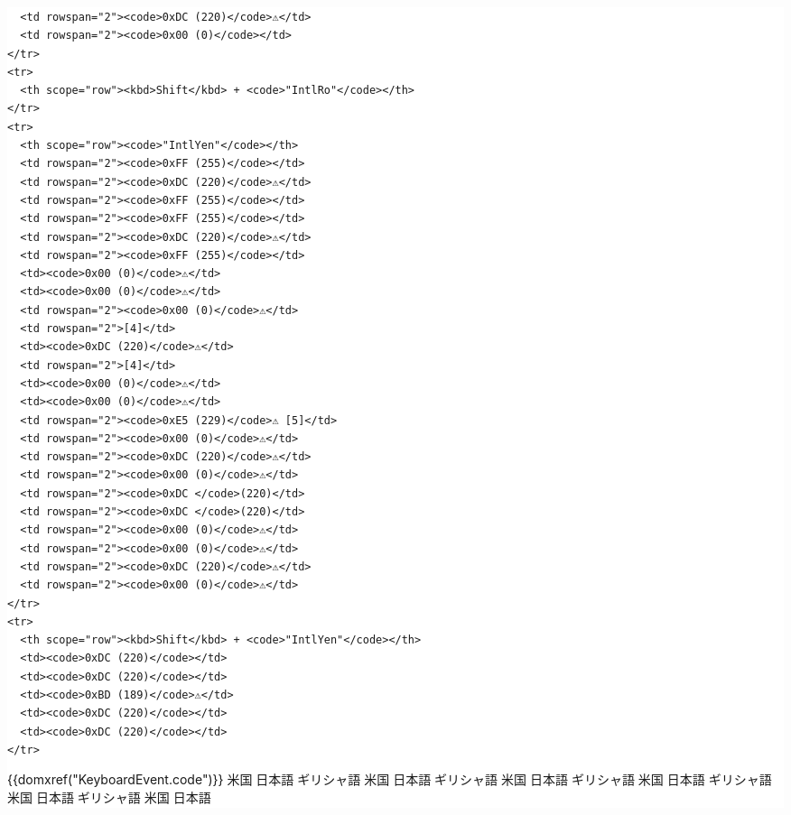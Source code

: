       <td rowspan="2"><code>0xDC (220)</code>⚠️</td>
      <td rowspan="2"><code>0x00 (0)</code></td>
    </tr>
    <tr>
      <th scope="row"><kbd>Shift</kbd> + <code>"IntlRo"</code></th>
    </tr>
    <tr>
      <th scope="row"><code>"IntlYen"</code></th>
      <td rowspan="2"><code>0xFF (255)</code></td>
      <td rowspan="2"><code>0xDC (220)</code>⚠️</td>
      <td rowspan="2"><code>0xFF (255)</code></td>
      <td rowspan="2"><code>0xFF (255)</code></td>
      <td rowspan="2"><code>0xDC (220)</code>⚠️</td>
      <td rowspan="2"><code>0xFF (255)</code></td>
      <td><code>0x00 (0)</code>⚠️</td>
      <td><code>0x00 (0)</code>⚠️</td>
      <td rowspan="2"><code>0x00 (0)</code>⚠️</td>
      <td rowspan="2">[4]</td>
      <td><code>0xDC (220)</code>⚠️</td>
      <td rowspan="2">[4]</td>
      <td><code>0x00 (0)</code>⚠️</td>
      <td><code>0x00 (0)</code>⚠️</td>
      <td rowspan="2"><code>0xE5 (229)</code>⚠️ [5]</td>
      <td rowspan="2"><code>0x00 (0)</code>⚠️</td>
      <td rowspan="2"><code>0xDC (220)</code>⚠️</td>
      <td rowspan="2"><code>0x00 (0)</code>⚠️</td>
      <td rowspan="2"><code>0xDC </code>(220)</td>
      <td rowspan="2"><code>0xDC </code>(220)</td>
      <td rowspan="2"><code>0x00 (0)</code>⚠️</td>
      <td rowspan="2"><code>0x00 (0)</code>⚠️</td>
      <td rowspan="2"><code>0xDC (220)</code>⚠️</td>
      <td rowspan="2"><code>0x00 (0)</code>⚠️</td>
    </tr>
    <tr>
      <th scope="row"><kbd>Shift</kbd> + <code>"IntlYen"</code></th>
      <td><code>0xDC (220)</code></td>
      <td><code>0xDC (220)</code></td>
      <td><code>0xBD (189)</code>⚠️</td>
      <td><code>0xDC (220)</code></td>
      <td><code>0xDC (220)</code></td>
    </tr>
  </tbody>
  <tfoot>
    <tr>
      <th rowspan="3" scope="row">
        {{domxref("KeyboardEvent.code")}}
      </th>
      <th scope="col">米国</th>
      <th scope="col">日本語</th>
      <th scope="col">ギリシャ語</th>
      <th scope="col">米国</th>
      <th scope="col">日本語</th>
      <th scope="col">ギリシャ語</th>
      <th scope="col">米国</th>
      <th scope="col">日本語</th>
      <th scope="col">ギリシャ語</th>
      <th scope="col">米国</th>
      <th scope="col">日本語</th>
      <th scope="col">ギリシャ語</th>
      <th scope="col">米国</th>
      <th scope="col">日本語</th>
      <th scope="col">ギリシャ語</th>
      <th scope="col">米国</th>
      <th scope="col">日本語</th>